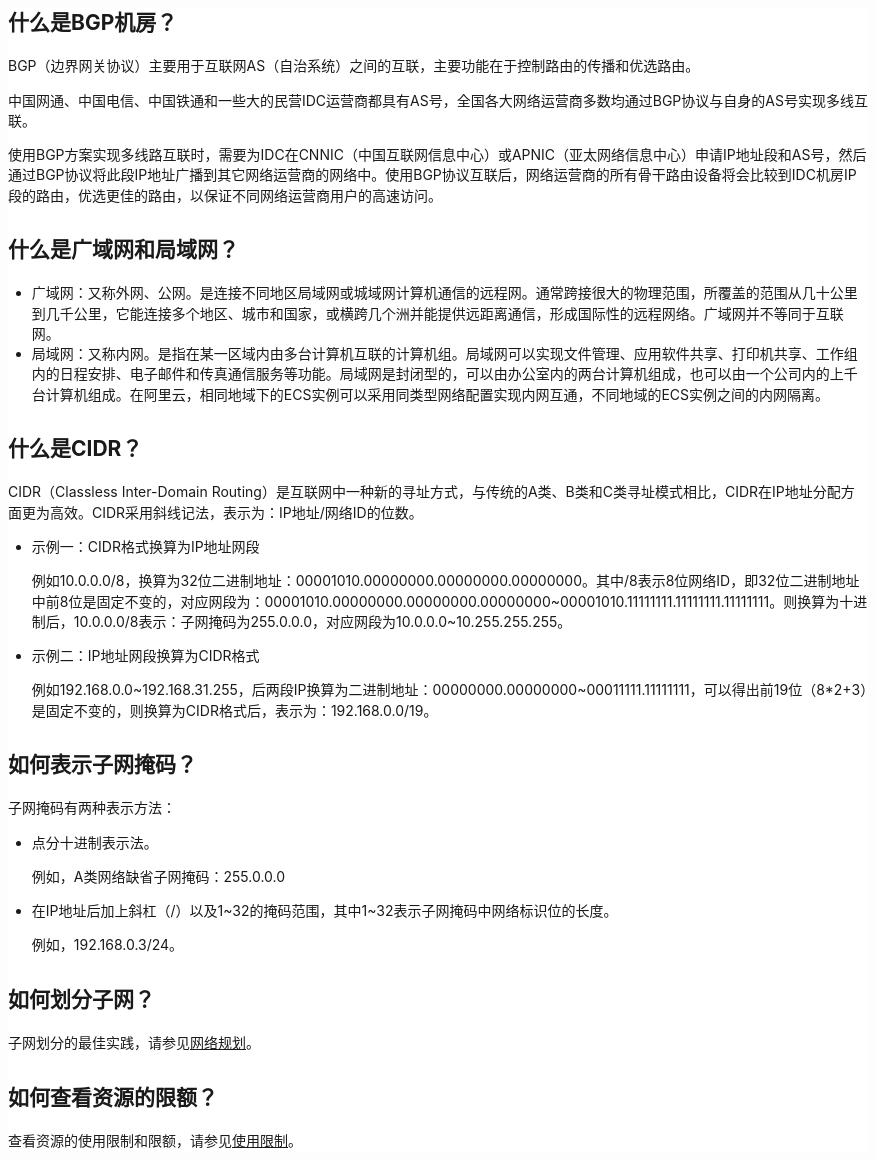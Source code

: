 ## 什么是BGP机房？

BGP（边界网关协议）主要用于互联网AS（自治系统）之间的互联，主要功能在于控制路由的传播和优选路由。

中国网通、中国电信、中国铁通和一些大的民营IDC运营商都具有AS号，全国各大网络运营商多数均通过BGP协议与自身的AS号实现多线互联。

使用BGP方案实现多线路互联时，需要为IDC在CNNIC（中国互联网信息中心）或APNIC（亚太网络信息中心）申请IP地址段和AS号，然后通过BGP协议将此段IP地址广播到其它网络运营商的网络中。使用BGP协议互联后，网络运营商的所有骨干路由设备将会比较到IDC机房IP段的路由，优选更佳的路由，以保证不同网络运营商用户的高速访问。

## 什么是广域网和局域网？

-   广域网：又称外网、公网。是连接不同地区局域网或城域网计算机通信的远程网。通常跨接很大的物理范围，所覆盖的范围从几十公里到几千公里，它能连接多个地区、城市和国家，或横跨几个洲并能提供远距离通信，形成国际性的远程网络。广域网并不等同于互联网。
-   局域网：又称内网。是指在某一区域内由多台计算机互联的计算机组。局域网可以实现文件管理、应用软件共享、打印机共享、工作组内的日程安排、电子邮件和传真通信服务等功能。局域网是封闭型的，可以由办公室内的两台计算机组成，也可以由一个公司内的上千台计算机组成。在阿里云，相同地域下的ECS实例可以采用同类型网络配置实现内网互通，不同地域的ECS实例之间的内网隔离。

## 什么是CIDR？

CIDR（Classless Inter-Domain Routing）是互联网中一种新的寻址方式，与传统的A类、B类和C类寻址模式相比，CIDR在IP地址分配方面更为高效。CIDR采用斜线记法，表示为：IP地址/网络ID的位数。

-   示例一：CIDR格式换算为IP地址网段

    例如10.0.0.0/8，换算为32位二进制地址：00001010.00000000.00000000.00000000。其中/8表示8位网络ID，即32位二进制地址中前8位是固定不变的，对应网段为：00001010.00000000.00000000.00000000~00001010.11111111.11111111.11111111。则换算为十进制后，10.0.0.0/8表示：子网掩码为255.0.0.0，对应网段为10.0.0.0~10.255.255.255。

-   示例二：IP地址网段换算为CIDR格式

    例如192.168.0.0~192.168.31.255，后两段IP换算为二进制地址：00000000.00000000~00011111.11111111，可以得出前19位（8\*2+3）是固定不变的，则换算为CIDR格式后，表示为：192.168.0.0/19。


## 如何表示子网掩码？

子网掩码有两种表示方法：

-   点分十进制表示法。

    例如，A类网络缺省子网掩码：255.0.0.0

-   在IP地址后加上斜杠（/）以及1~32的掩码范围，其中1~32表示子网掩码中网络标识位的长度。

    例如，192.168.0.3/24。


## 如何划分子网？

子网划分的最佳实践，请参见[网络规划](/intl.zh-CN/快速入门/网络规划.md)。

## 如何查看资源的限额？

查看资源的使用限制和限额，请参见[使用限制](/intl.zh-CN/产品简介/使用限制.md)。

